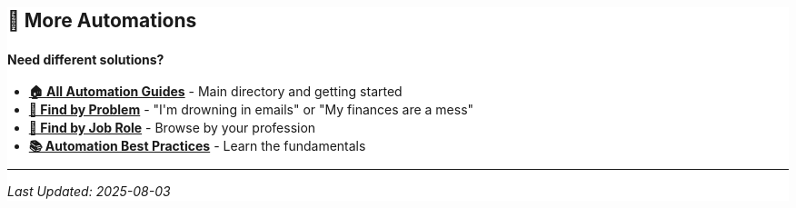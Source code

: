 
## 🔗 More Automations

**Need different solutions?**
- **[🏠 All Automation Guides](../../../AI%20Automations%20Guide.md)** - Main directory and getting started
- **[🎯 Find by Problem](../../../Automation%20Workflows%20by%20Problem.md)** - "I'm drowning in emails" or "My finances are a mess"
- **[👔 Find by Job Role](../../../Automation%20Workflows%20by%20Job%20Role.md)** - Browse by your profession
- **[📚 Automation Best Practices](../../../Automation%20Best%20Practices.md)** - Learn the fundamentals

---

*Last Updated: 2025-08-03*